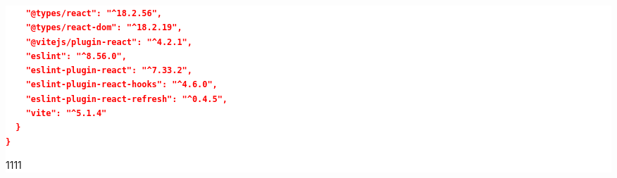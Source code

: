 ```json
    "@types/react": "^18.2.56",
    "@types/react-dom": "^18.2.19",
    "@vitejs/plugin-react": "^4.2.1",
    "eslint": "^8.56.0",
    "eslint-plugin-react": "^7.33.2",
    "eslint-plugin-react-hooks": "^4.6.0",
    "eslint-plugin-react-refresh": "^0.4.5",
    "vite": "^5.1.4"
  }
}

```
1111